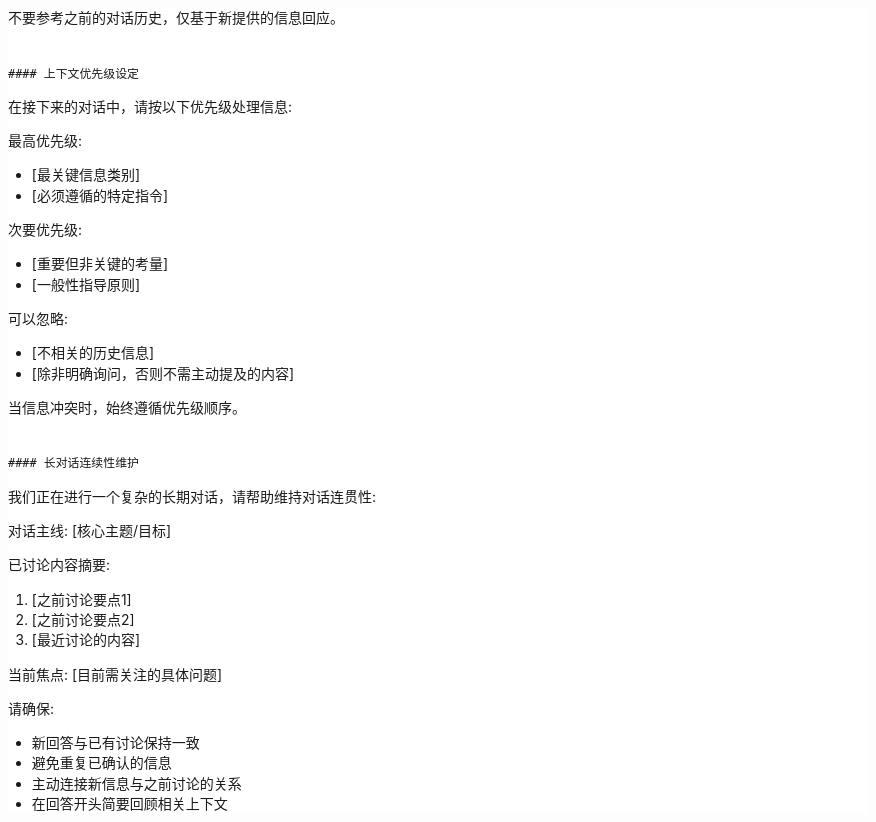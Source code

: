 不要参考之前的对话历史，仅基于新提供的信息回应。
```

#### 上下文优先级设定

```
在接下来的对话中，请按以下优先级处理信息:

最高优先级:
- [最关键信息类别]
- [必须遵循的特定指令]

次要优先级:
- [重要但非关键的考量]
- [一般性指导原则]

可以忽略:
- [不相关的历史信息]
- [除非明确询问，否则不需主动提及的内容]

当信息冲突时，始终遵循优先级顺序。
```

#### 长对话连续性维护

```
我们正在进行一个复杂的长期对话，请帮助维持对话连贯性:

对话主线: [核心主题/目标]

已讨论内容摘要:
1. [之前讨论要点1]
2. [之前讨论要点2]
3. [最近讨论的内容]

当前焦点: [目前需关注的具体问题]

请确保:
- 新回答与已有讨论保持一致
- 避免重复已确认的信息
- 主动连接新信息与之前讨论的关系
- 在回答开头简要回顾相关上下文
``` 